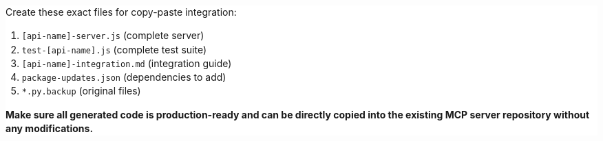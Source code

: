 Create these exact files for copy-paste integration:
1. `[api-name]-server.js` (complete server)
2. `test-[api-name].js` (complete test suite)
3. `[api-name]-integration.md` (integration guide)
4. `package-updates.json` (dependencies to add)
5. `*.py.backup` (original files)

**Make sure all generated code is production-ready and can be directly copied into the existing MCP server repository without any modifications.**
